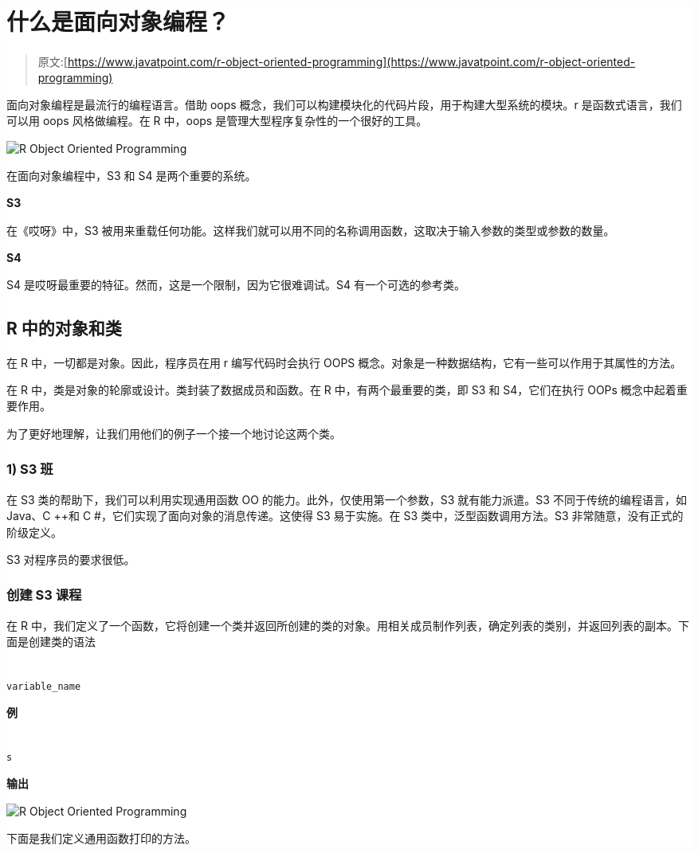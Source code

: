 # 什么是面向对象编程？

> 原文:[https://www.javatpoint.com/r-object-oriented-programming](https://www.javatpoint.com/r-object-oriented-programming)

面向对象编程是最流行的编程语言。借助 oops 概念，我们可以构建模块化的代码片段，用于构建大型系统的模块。r 是函数式语言，我们可以用 oops 风格做编程。在 R 中，oops 是管理大型程序复杂性的一个很好的工具。

![R Object Oriented Programming](../Images/5c7442b6e4a79652f06bb902e737b253.png)

在面向对象编程中，S3 和 S4 是两个重要的系统。

**S3**

在《哎呀》中，S3 被用来重载任何功能。这样我们就可以用不同的名称调用函数，这取决于输入参数的类型或参数的数量。

**S4**

S4 是哎呀最重要的特征。然而，这是一个限制，因为它很难调试。S4 有一个可选的参考类。

## R 中的对象和类

在 R 中，一切都是对象。因此，程序员在用 r 编写代码时会执行 OOPS 概念。对象是一种数据结构，它有一些可以作用于其属性的方法。

在 R 中，类是对象的轮廓或设计。类封装了数据成员和函数。在 R 中，有两个最重要的类，即 S3 和 S4，它们在执行 OOPs 概念中起着重要作用。

为了更好地理解，让我们用他们的例子一个接一个地讨论这两个类。

### 1) S3 班

在 S3 类的帮助下，我们可以利用实现通用函数 OO 的能力。此外，仅使用第一个参数，S3 就有能力派遣。S3 不同于传统的编程语言，如 Java、C ++和 C #，它们实现了面向对象的消息传递。这使得 S3 易于实施。在 S3 类中，泛型函数调用方法。S3 非常随意，没有正式的阶级定义。

S3 对程序员的要求很低。

### 创建 S3 课程

在 R 中，我们定义了一个函数，它将创建一个类并返回所创建的类的对象。用相关成员制作列表，确定列表的类别，并返回列表的副本。下面是创建类的语法

```

variable_name 
```

**例**

```

s 
```

**输出**

![R Object Oriented Programming](../Images/3a5e6a5a2e3f283867f370419056daa0.png)

下面是我们定义通用函数打印的方法。
